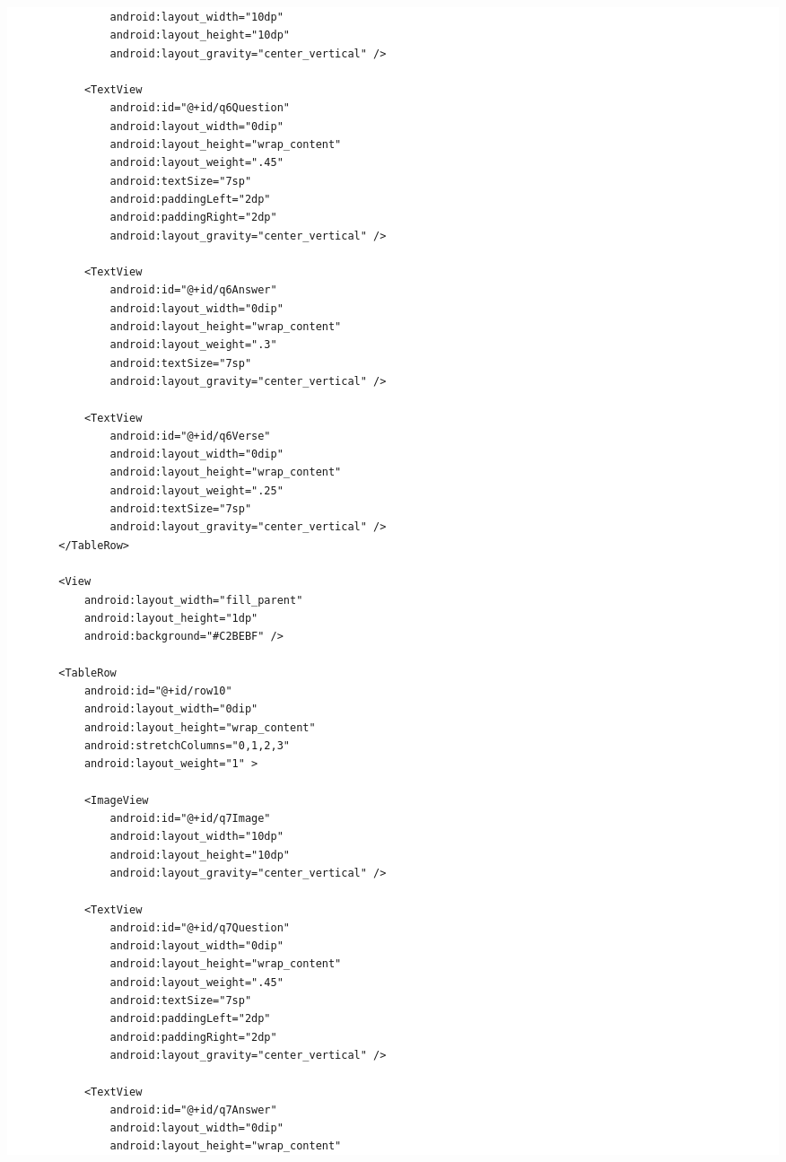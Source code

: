 ```
                android:layout_width="10dp"
                android:layout_height="10dp"
                android:layout_gravity="center_vertical" />

            <TextView
                android:id="@+id/q6Question"
                android:layout_width="0dip"
                android:layout_height="wrap_content"
                android:layout_weight=".45"
                android:textSize="7sp"
                android:paddingLeft="2dp"
                android:paddingRight="2dp"
                android:layout_gravity="center_vertical" />

            <TextView
                android:id="@+id/q6Answer"
                android:layout_width="0dip"
                android:layout_height="wrap_content"
                android:layout_weight=".3"
                android:textSize="7sp"
                android:layout_gravity="center_vertical" />

            <TextView
                android:id="@+id/q6Verse"
                android:layout_width="0dip"
                android:layout_height="wrap_content"
                android:layout_weight=".25"
                android:textSize="7sp"
                android:layout_gravity="center_vertical" />
        </TableRow>

        <View 
            android:layout_width="fill_parent"
            android:layout_height="1dp"       
            android:background="#C2BEBF" />

        <TableRow
            android:id="@+id/row10"
            android:layout_width="0dip"
            android:layout_height="wrap_content"
            android:stretchColumns="0,1,2,3"
            android:layout_weight="1" >

            <ImageView
                android:id="@+id/q7Image"
                android:layout_width="10dp"
                android:layout_height="10dp"
                android:layout_gravity="center_vertical" />

            <TextView
                android:id="@+id/q7Question"
                android:layout_width="0dip"
                android:layout_height="wrap_content"
                android:layout_weight=".45"
                android:textSize="7sp"
                android:paddingLeft="2dp"
                android:paddingRight="2dp"
                android:layout_gravity="center_vertical" />

            <TextView
                android:id="@+id/q7Answer"
                android:layout_width="0dip"
                android:layout_height="wrap_content"
```